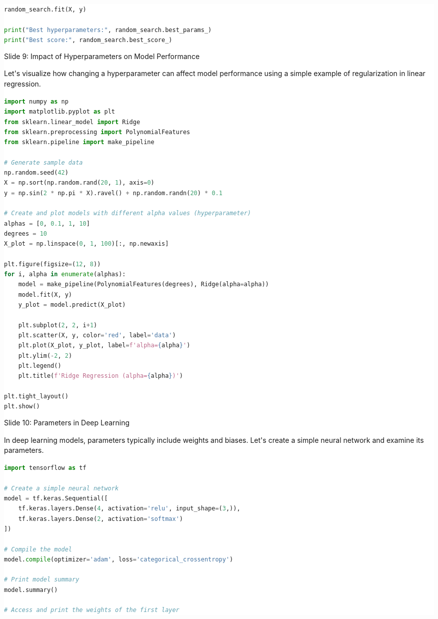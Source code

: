 ```python
random_search.fit(X, y)

print("Best hyperparameters:", random_search.best_params_)
print("Best score:", random_search.best_score_)
```

Slide 9: Impact of Hyperparameters on Model Performance

Let's visualize how changing a hyperparameter can affect model performance using a simple example of regularization in linear regression.

```python
import numpy as np
import matplotlib.pyplot as plt
from sklearn.linear_model import Ridge
from sklearn.preprocessing import PolynomialFeatures
from sklearn.pipeline import make_pipeline

# Generate sample data
np.random.seed(42)
X = np.sort(np.random.rand(20, 1), axis=0)
y = np.sin(2 * np.pi * X).ravel() + np.random.randn(20) * 0.1

# Create and plot models with different alpha values (hyperparameter)
alphas = [0, 0.1, 1, 10]
degrees = 10
X_plot = np.linspace(0, 1, 100)[:, np.newaxis]

plt.figure(figsize=(12, 8))
for i, alpha in enumerate(alphas):
    model = make_pipeline(PolynomialFeatures(degrees), Ridge(alpha=alpha))
    model.fit(X, y)
    y_plot = model.predict(X_plot)
    
    plt.subplot(2, 2, i+1)
    plt.scatter(X, y, color='red', label='data')
    plt.plot(X_plot, y_plot, label=f'alpha={alpha}')
    plt.ylim(-2, 2)
    plt.legend()
    plt.title(f'Ridge Regression (alpha={alpha})')

plt.tight_layout()
plt.show()
```

Slide 10: Parameters in Deep Learning

In deep learning models, parameters typically include weights and biases. Let's create a simple neural network and examine its parameters.

```python
import tensorflow as tf

# Create a simple neural network
model = tf.keras.Sequential([
    tf.keras.layers.Dense(4, activation='relu', input_shape=(3,)),
    tf.keras.layers.Dense(2, activation='softmax')
])

# Compile the model
model.compile(optimizer='adam', loss='categorical_crossentropy')

# Print model summary
model.summary()

# Access and print the weights of the first layer
```